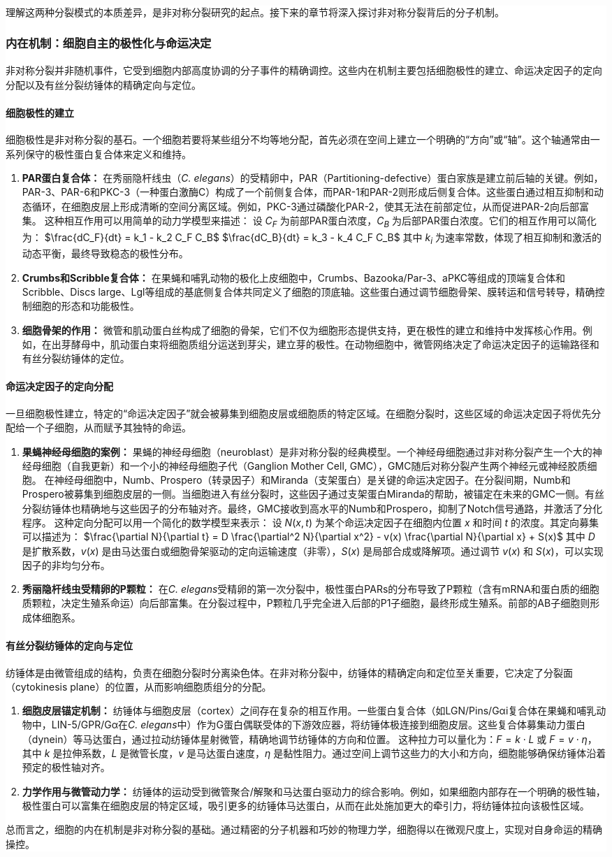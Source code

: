 理解这两种分裂模式的本质差异，是非对称分裂研究的起点。接下来的章节将深入探讨非对称分裂背后的分子机制。

### 内在机制：细胞自主的极性化与命运决定

非对称分裂并非随机事件，它受到细胞内部高度协调的分子事件的精确调控。这些内在机制主要包括细胞极性的建立、命运决定因子的定向分配以及有丝分裂纺锤体的精确定向与定位。

#### 细胞极性的建立

细胞极性是非对称分裂的基石。一个细胞若要将某些组分不均等地分配，首先必须在空间上建立一个明确的“方向”或“轴”。这个轴通常由一系列保守的极性蛋白复合体来定义和维持。

1.  **PAR蛋白复合体：** 在秀丽隐杆线虫（*C. elegans*）的受精卵中，PAR（Partitioning-defective）蛋白家族是建立前后轴的关键。例如，PAR-3、PAR-6和PKC-3（一种蛋白激酶C）构成了一个前侧复合体，而PAR-1和PAR-2则形成后侧复合体。这些蛋白通过相互抑制和动态循环，在细胞皮层上形成清晰的空间分离区域。例如，PKC-3通过磷酸化PAR-2，使其无法在前部定位，从而促进PAR-2向后部富集。
    这种相互作用可以用简单的动力学模型来描述：
    设 $C_F$ 为前部PAR蛋白浓度，$C_B$ 为后部PAR蛋白浓度。它们的相互作用可以简化为：
    $\frac{dC_F}{dt} = k_1 - k_2 C_F C_B$
    $\frac{dC_B}{dt} = k_3 - k_4 C_F C_B$
    其中 $k_i$ 为速率常数，体现了相互抑制和激活的动态平衡，最终导致稳态的极性分布。

2.  **Crumbs和Scribble复合体：** 在果蝇和哺乳动物的极化上皮细胞中，Crumbs、Bazooka/Par-3、aPKC等组成的顶端复合体和Scribble、Discs large、Lgl等组成的基底侧复合体共同定义了细胞的顶底轴。这些蛋白通过调节细胞骨架、膜转运和信号转导，精确控制细胞的形态和功能极性。

3.  **细胞骨架的作用：** 微管和肌动蛋白丝构成了细胞的骨架，它们不仅为细胞形态提供支持，更在极性的建立和维持中发挥核心作用。例如，在出芽酵母中，肌动蛋白束将细胞质组分运送到芽尖，建立芽的极性。在动物细胞中，微管网络决定了命运决定因子的运输路径和有丝分裂纺锤体的定位。

#### 命运决定因子的定向分配

一旦细胞极性建立，特定的“命运决定因子”就会被募集到细胞皮层或细胞质的特定区域。在细胞分裂时，这些区域的命运决定因子将优先分配给一个子细胞，从而赋予其独特的命运。

1.  **果蝇神经母细胞的案例：** 果蝇的神经母细胞（neuroblast）是非对称分裂的经典模型。一个神经母细胞通过非对称分裂产生一个大的神经母细胞（自我更新）和一个小的神经母细胞子代（Ganglion Mother Cell, GMC），GMC随后对称分裂产生两个神经元或神经胶质细胞。
    在神经母细胞中，Numb、Prospero（转录因子）和Miranda（支架蛋白）是关键的命运决定因子。在分裂间期，Numb和Prospero被募集到细胞皮层的一侧。当细胞进入有丝分裂时，这些因子通过支架蛋白Miranda的帮助，被锚定在未来的GMC一侧。有丝分裂纺锤体也精确地与这些因子的分布轴对齐。最终，GMC接收到高水平的Numb和Prospero，抑制了Notch信号通路，并激活了分化程序。
    这种定向分配可以用一个简化的数学模型来表示：
    设 $N(x, t)$ 为某个命运决定因子在细胞内位置 $x$ 和时间 $t$ 的浓度。其定向募集可以描述为：
    $\frac{\partial N}{\partial t} = D \frac{\partial^2 N}{\partial x^2} - v(x) \frac{\partial N}{\partial x} + S(x)$
    其中 $D$ 是扩散系数，$v(x)$ 是由马达蛋白或细胞骨架驱动的定向运输速度（非零），$S(x)$ 是局部合成或降解项。通过调节 $v(x)$ 和 $S(x)$，可以实现因子的非均匀分布。

2.  **秀丽隐杆线虫受精卵的P颗粒：** 在*C. elegans*受精卵的第一次分裂中，极性蛋白PARs的分布导致了P颗粒（含有mRNA和蛋白质的细胞质颗粒，决定生殖系命运）向后部富集。在分裂过程中，P颗粒几乎完全进入后部的P1子细胞，最终形成生殖系。前部的AB子细胞则形成体细胞系。

#### 有丝分裂纺锤体的定向与定位

纺锤体是由微管组成的结构，负责在细胞分裂时分离染色体。在非对称分裂中，纺锤体的精确定向和定位至关重要，它决定了分裂面（cytokinesis plane）的位置，从而影响细胞质组分的分配。

1.  **细胞皮层锚定机制：** 纺锤体与细胞皮层（cortex）之间存在复杂的相互作用。一些蛋白复合体（如LGN/Pins/Gαi复合体在果蝇和哺乳动物中，LIN-5/GPR/Gα在*C. elegans*中）作为G蛋白偶联受体的下游效应器，将纺锤体极连接到细胞皮层。这些复合体募集动力蛋白（dynein）等马达蛋白，通过拉动纺锤体星射微管，精确地调节纺锤体的方向和位置。
    这种拉力可以量化为：$F = k \cdot L$ 或 $F = v \cdot \eta$，其中 $k$ 是拉伸系数，$L$ 是微管长度，$v$ 是马达蛋白速度，$\eta$ 是黏性阻力。通过空间上调节这些力的大小和方向，细胞能够确保纺锤体沿着预定的极性轴对齐。

2.  **力学作用与微管动力学：** 纺锤体的运动受到微管聚合/解聚和马达蛋白驱动力的综合影响。例如，如果细胞内部存在一个明确的极性轴，极性蛋白可以富集在细胞皮层的特定区域，吸引更多的纺锤体马达蛋白，从而在此处施加更大的牵引力，将纺锤体拉向该极性区域。

总而言之，细胞的内在机制是非对称分裂的基础。通过精密的分子机器和巧妙的物理力学，细胞得以在微观尺度上，实现对自身命运的精确操控。
